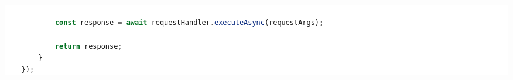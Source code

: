 ```js
            
            const response = await requestHandler.executeAsync(requestArgs);

            return response;
        }
    });
```